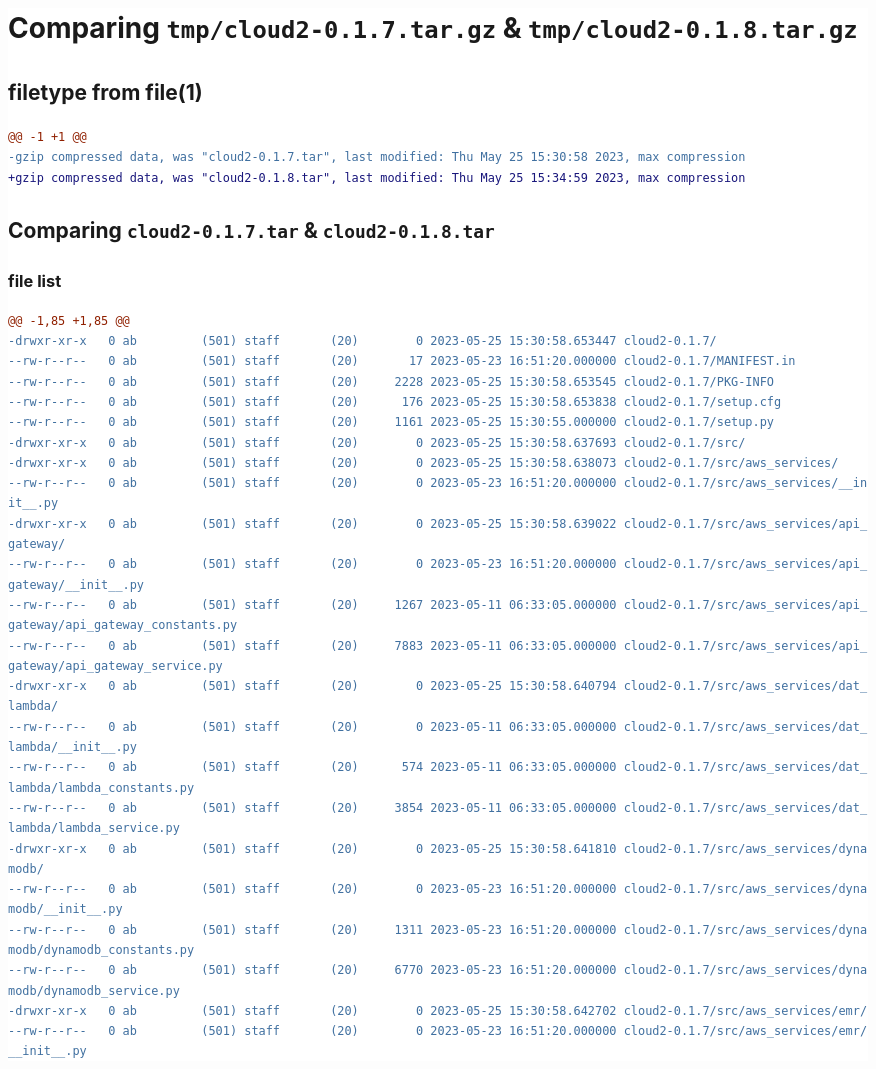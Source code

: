 # Comparing `tmp/cloud2-0.1.7.tar.gz` & `tmp/cloud2-0.1.8.tar.gz`

## filetype from file(1)

```diff
@@ -1 +1 @@
-gzip compressed data, was "cloud2-0.1.7.tar", last modified: Thu May 25 15:30:58 2023, max compression
+gzip compressed data, was "cloud2-0.1.8.tar", last modified: Thu May 25 15:34:59 2023, max compression
```

## Comparing `cloud2-0.1.7.tar` & `cloud2-0.1.8.tar`

### file list

```diff
@@ -1,85 +1,85 @@
-drwxr-xr-x   0 ab         (501) staff       (20)        0 2023-05-25 15:30:58.653447 cloud2-0.1.7/
--rw-r--r--   0 ab         (501) staff       (20)       17 2023-05-23 16:51:20.000000 cloud2-0.1.7/MANIFEST.in
--rw-r--r--   0 ab         (501) staff       (20)     2228 2023-05-25 15:30:58.653545 cloud2-0.1.7/PKG-INFO
--rw-r--r--   0 ab         (501) staff       (20)      176 2023-05-25 15:30:58.653838 cloud2-0.1.7/setup.cfg
--rw-r--r--   0 ab         (501) staff       (20)     1161 2023-05-25 15:30:55.000000 cloud2-0.1.7/setup.py
-drwxr-xr-x   0 ab         (501) staff       (20)        0 2023-05-25 15:30:58.637693 cloud2-0.1.7/src/
-drwxr-xr-x   0 ab         (501) staff       (20)        0 2023-05-25 15:30:58.638073 cloud2-0.1.7/src/aws_services/
--rw-r--r--   0 ab         (501) staff       (20)        0 2023-05-23 16:51:20.000000 cloud2-0.1.7/src/aws_services/__init__.py
-drwxr-xr-x   0 ab         (501) staff       (20)        0 2023-05-25 15:30:58.639022 cloud2-0.1.7/src/aws_services/api_gateway/
--rw-r--r--   0 ab         (501) staff       (20)        0 2023-05-23 16:51:20.000000 cloud2-0.1.7/src/aws_services/api_gateway/__init__.py
--rw-r--r--   0 ab         (501) staff       (20)     1267 2023-05-11 06:33:05.000000 cloud2-0.1.7/src/aws_services/api_gateway/api_gateway_constants.py
--rw-r--r--   0 ab         (501) staff       (20)     7883 2023-05-11 06:33:05.000000 cloud2-0.1.7/src/aws_services/api_gateway/api_gateway_service.py
-drwxr-xr-x   0 ab         (501) staff       (20)        0 2023-05-25 15:30:58.640794 cloud2-0.1.7/src/aws_services/dat_lambda/
--rw-r--r--   0 ab         (501) staff       (20)        0 2023-05-11 06:33:05.000000 cloud2-0.1.7/src/aws_services/dat_lambda/__init__.py
--rw-r--r--   0 ab         (501) staff       (20)      574 2023-05-11 06:33:05.000000 cloud2-0.1.7/src/aws_services/dat_lambda/lambda_constants.py
--rw-r--r--   0 ab         (501) staff       (20)     3854 2023-05-11 06:33:05.000000 cloud2-0.1.7/src/aws_services/dat_lambda/lambda_service.py
-drwxr-xr-x   0 ab         (501) staff       (20)        0 2023-05-25 15:30:58.641810 cloud2-0.1.7/src/aws_services/dynamodb/
--rw-r--r--   0 ab         (501) staff       (20)        0 2023-05-23 16:51:20.000000 cloud2-0.1.7/src/aws_services/dynamodb/__init__.py
--rw-r--r--   0 ab         (501) staff       (20)     1311 2023-05-23 16:51:20.000000 cloud2-0.1.7/src/aws_services/dynamodb/dynamodb_constants.py
--rw-r--r--   0 ab         (501) staff       (20)     6770 2023-05-23 16:51:20.000000 cloud2-0.1.7/src/aws_services/dynamodb/dynamodb_service.py
-drwxr-xr-x   0 ab         (501) staff       (20)        0 2023-05-25 15:30:58.642702 cloud2-0.1.7/src/aws_services/emr/
--rw-r--r--   0 ab         (501) staff       (20)        0 2023-05-23 16:51:20.000000 cloud2-0.1.7/src/aws_services/emr/__init__.py
```